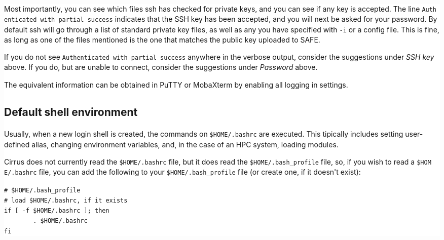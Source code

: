 Most importantly, you can see which files ssh has checked for private
keys, and you can see if any key is accepted. The line
`Authenticated with partial success` indicates that the SSH key has been
accepted, and you will next be asked for your password. By default ssh
will go through a list of standard private key files, as well as any you
have specified with `-i` or a config file. This is fine, as long as one
of the files mentioned is the one that matches the public key uploaded
to SAFE.

If you do not see `Authenticated with partial success` anywhere in the
verbose output, consider the suggestions under *SSH key* above. If you
do, but are unable to connect, consider the suggestions under *Password*
above.

The equivalent information can be obtained in PuTTY or MobaXterm by
enabling all logging in settings.

## Default shell environment

Usually, when a new login shell is created, the commands on
`$HOME/.bashrc` are executed. This tipically includes setting
user-defined alias, changing environment variables, and, in the case of
an HPC system, loading modules.

Cirrus does not currently read the `$HOME/.bashrc` file, but it does
read the `$HOME/.bash_profile` file, so, if you wish to read a
`$HOME/.bashrc` file, you can add the following to your
`$HOME/.bash_profile` file (or create one, if it doesn't exist):

    # $HOME/.bash_profile
    # load $HOME/.bashrc, if it exists
    if [ -f $HOME/.bashrc ]; then
            . $HOME/.bashrc
    fi
